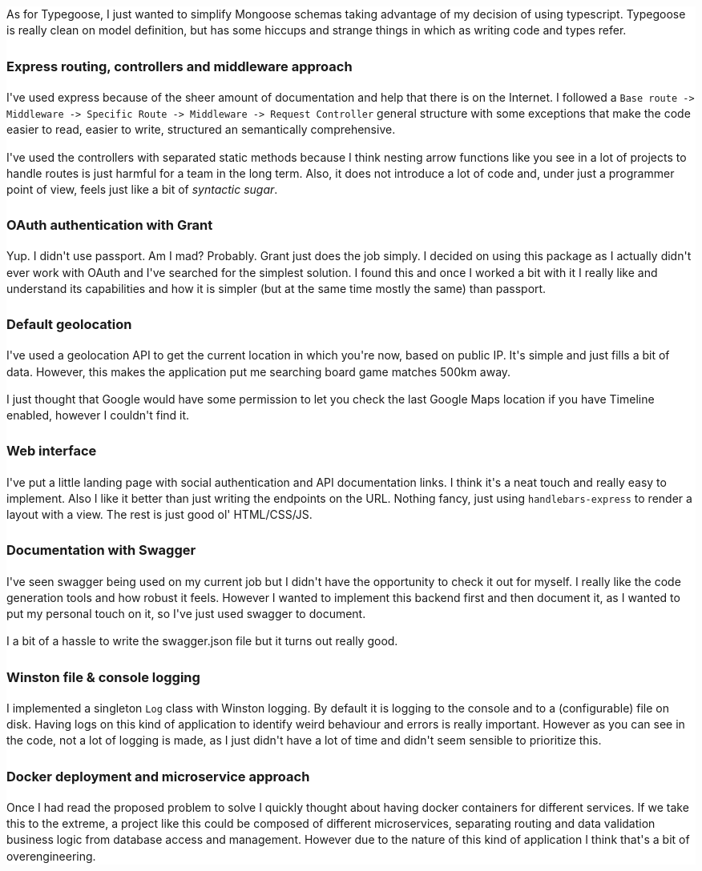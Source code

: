 As for Typegoose, I just wanted to simplify Mongoose schemas taking advantage of my decision of using typescript. Typegoose is really clean on model definition, but has some hiccups and strange things in which as writing code and types refer. 

### Express routing, controllers and middleware approach
I've used express because of the sheer amount of documentation and help that there is on the Internet. I followed a `Base route -> Middleware -> Specific Route -> Middleware -> Request Controller` general structure with some exceptions that make the code easier to read, easier to write, structured an semantically comprehensive.

I've used the controllers with separated static methods because I think nesting arrow functions like you see in a lot of projects to handle routes is just harmful for a team in the long term. Also, it does not introduce a lot of code and, under just a programmer point of view, feels just like a bit of *syntactic sugar*.

### OAuth authentication with Grant
Yup. I didn't use passport. Am I mad? Probably. Grant just does the job simply. I decided on using this package as I actually didn't ever work with OAuth and I've searched for the simplest solution. I found this and once I worked a bit with it I really like and understand its capabilities and how it is simpler (but at the same time mostly the same) than passport.

### Default geolocation
I've used a geolocation API to get the current location in which you're now, based on public IP. It's simple and just fills a bit of data. However, this makes the application put me searching board game matches 500km away. 

I just thought that Google would have some permission to let you check the last Google Maps location if you have Timeline enabled, however I couldn't find it.

### Web interface
I've put a little landing page with social authentication and API documentation links. I think it's a neat touch and really easy to implement. Also I like it better than just writing the endpoints on the URL. Nothing fancy, just using `handlebars-express` to render a layout with a view. The rest is just good ol' HTML/CSS/JS.

### Documentation with Swagger
I've seen swagger being used on my current job but I didn't have the opportunity to check it out for myself. I really like the code generation tools and how robust it feels. However I wanted to implement this backend first and then document it, as I wanted to put my personal touch on it, so I've just used swagger to document.

I a bit of a hassle to write the swagger.json file but it turns out really good.

### Winston file & console logging
I implemented a singleton `Log` class with Winston logging. By default it is logging to the console and to a (configurable) file on disk. Having logs on this kind of application to identify weird behaviour and errors is really important. However as you can see in the code, not a lot of logging is made, as I just didn't have a lot of time and didn't seem sensible to prioritize this.

### Docker deployment and microservice approach
Once I had read the proposed problem to solve I quickly thought about having docker containers for different services. If we take this to the extreme, a project like this could be composed of different microservices, separating routing and data validation business logic from database access and management. However due to the nature of this kind of application I think that's a bit of overengineering.
